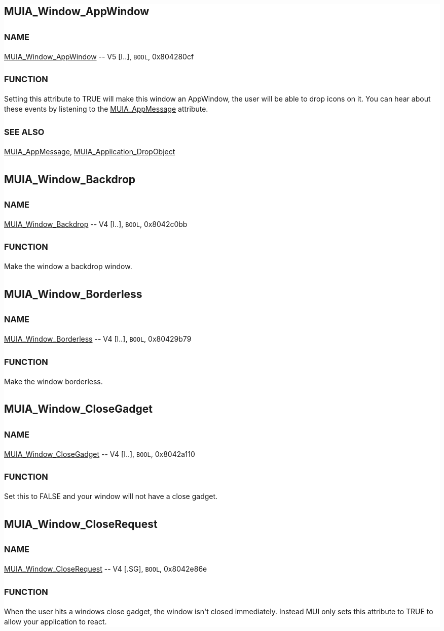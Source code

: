 ## MUIA_Window_AppWindow
### NAME
[MUIA_Window_AppWindow](MUI_Window.md/#MUIA_Window_AppWindow) -- V5 [I..], `BOOL`, 0x804280cf

### FUNCTION
Setting this attribute to TRUE will make this window an AppWindow, the user
will be able to drop icons on it. You can hear about these events by
listening to the [MUIA_AppMessage](MUI_Notify.md/#MUIA_AppMessage) attribute.

### SEE ALSO
[MUIA_AppMessage](MUI_Notify.md/#MUIA_AppMessage), [MUIA_Application_DropObject](MUI_Application.md/#MUIA_Application_DropObject)

## MUIA_Window_Backdrop
### NAME
[MUIA_Window_Backdrop](MUI_Window.md/#MUIA_Window_Backdrop) -- V4 [I..], `BOOL`, 0x8042c0bb

### FUNCTION
Make the window a backdrop window.

## MUIA_Window_Borderless
### NAME
[MUIA_Window_Borderless](MUI_Window.md/#MUIA_Window_Borderless) -- V4 [I..], `BOOL`, 0x80429b79

### FUNCTION
Make the window borderless.

## MUIA_Window_CloseGadget
### NAME
[MUIA_Window_CloseGadget](MUI_Window.md/#MUIA_Window_CloseGadget) -- V4 [I..], `BOOL`, 0x8042a110

### FUNCTION
Set this to FALSE and your window will not have a close gadget.

## MUIA_Window_CloseRequest
### NAME
[MUIA_Window_CloseRequest](MUI_Window.md/#MUIA_Window_CloseRequest) -- V4 [.SG], `BOOL`, 0x8042e86e

### FUNCTION
When the user hits a windows close gadget, the window isn't closed
immediately. Instead MUI only sets this attribute to TRUE to allow your
application to react.
